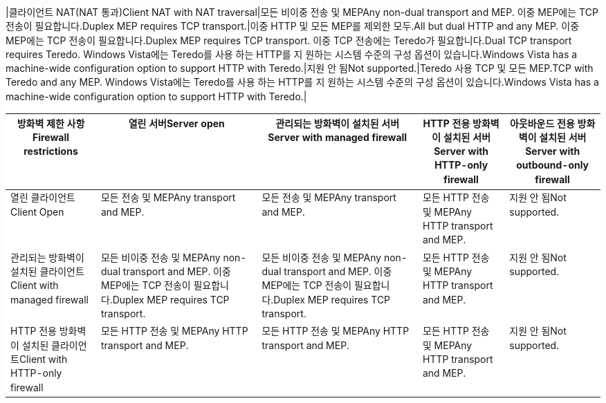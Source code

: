 |<span data-ttu-id="19d66-196">클라이언트 NAT(NAT 통과)</span><span class="sxs-lookup"><span data-stu-id="19d66-196">Client NAT with NAT traversal</span></span>|<span data-ttu-id="19d66-197">모든 비이중 전송 및 MEP</span><span class="sxs-lookup"><span data-stu-id="19d66-197">Any non-dual transport and MEP.</span></span> <span data-ttu-id="19d66-198">이중 MEP에는 TCP 전송이 필요합니다.</span><span class="sxs-lookup"><span data-stu-id="19d66-198">Duplex MEP requires TCP transport.</span></span>|<span data-ttu-id="19d66-199">이중 HTTP 및 모든 MEP를 제외한 모두.</span><span class="sxs-lookup"><span data-stu-id="19d66-199">All but dual HTTP and any MEP.</span></span> <span data-ttu-id="19d66-200">이중 MEP에는 TCP 전송이 필요합니다.</span><span class="sxs-lookup"><span data-stu-id="19d66-200">Duplex MEP requires TCP transport.</span></span> <span data-ttu-id="19d66-201">이중 TCP 전송에는 Teredo가 필요합니다.</span><span class="sxs-lookup"><span data-stu-id="19d66-201">Dual TCP transport requires Teredo.</span></span> <span data-ttu-id="19d66-202">Windows Vista에는 Teredo를 사용 하는 HTTP를 지 원하는 시스템 수준의 구성 옵션이 있습니다.</span><span class="sxs-lookup"><span data-stu-id="19d66-202">Windows Vista has a machine-wide configuration option to support HTTP with Teredo.</span></span>|<span data-ttu-id="19d66-203">지원 안 됨</span><span class="sxs-lookup"><span data-stu-id="19d66-203">Not supported.</span></span>|<span data-ttu-id="19d66-204">Teredo 사용 TCP 및 모든 MEP.</span><span class="sxs-lookup"><span data-stu-id="19d66-204">TCP with Teredo and any MEP.</span></span> <span data-ttu-id="19d66-205">Windows Vista에는 Teredo를 사용 하는 HTTP를 지 원하는 시스템 수준의 구성 옵션이 있습니다.</span><span class="sxs-lookup"><span data-stu-id="19d66-205">Windows Vista has a machine-wide configuration option to support HTTP with Teredo.</span></span>|  
  
|<span data-ttu-id="19d66-206">방화벽 제한 사항</span><span class="sxs-lookup"><span data-stu-id="19d66-206">Firewall restrictions</span></span>|<span data-ttu-id="19d66-207">열린 서버</span><span class="sxs-lookup"><span data-stu-id="19d66-207">Server open</span></span>|<span data-ttu-id="19d66-208">관리되는 방화벽이 설치된 서버</span><span class="sxs-lookup"><span data-stu-id="19d66-208">Server with managed firewall</span></span>|<span data-ttu-id="19d66-209">HTTP 전용 방화벽이 설치된 서버</span><span class="sxs-lookup"><span data-stu-id="19d66-209">Server with HTTP-only firewall</span></span>|<span data-ttu-id="19d66-210">아웃바운드 전용 방화벽이 설치된 서버</span><span class="sxs-lookup"><span data-stu-id="19d66-210">Server with outbound-only firewall</span></span>|  
|---------------------------|-----------------|----------------------------------|-------------------------------------|-----------------------------------------|  
|<span data-ttu-id="19d66-211">열린 클라이언트</span><span class="sxs-lookup"><span data-stu-id="19d66-211">Client Open</span></span>|<span data-ttu-id="19d66-212">모든 전송 및 MEP</span><span class="sxs-lookup"><span data-stu-id="19d66-212">Any transport and MEP.</span></span>|<span data-ttu-id="19d66-213">모든 전송 및 MEP</span><span class="sxs-lookup"><span data-stu-id="19d66-213">Any transport and MEP.</span></span>|<span data-ttu-id="19d66-214">모든 HTTP 전송 및 MEP</span><span class="sxs-lookup"><span data-stu-id="19d66-214">Any HTTP transport and MEP.</span></span>|<span data-ttu-id="19d66-215">지원 안 됨</span><span class="sxs-lookup"><span data-stu-id="19d66-215">Not supported.</span></span>|  
|<span data-ttu-id="19d66-216">관리되는 방화벽이 설치된 클라이언트</span><span class="sxs-lookup"><span data-stu-id="19d66-216">Client with managed firewall</span></span>|<span data-ttu-id="19d66-217">모든 비이중 전송 및 MEP</span><span class="sxs-lookup"><span data-stu-id="19d66-217">Any non-dual transport and MEP.</span></span> <span data-ttu-id="19d66-218">이중 MEP에는 TCP 전송이 필요합니다.</span><span class="sxs-lookup"><span data-stu-id="19d66-218">Duplex MEP requires TCP transport.</span></span>|<span data-ttu-id="19d66-219">모든 비이중 전송 및 MEP</span><span class="sxs-lookup"><span data-stu-id="19d66-219">Any non-dual transport and MEP.</span></span> <span data-ttu-id="19d66-220">이중 MEP에는 TCP 전송이 필요합니다.</span><span class="sxs-lookup"><span data-stu-id="19d66-220">Duplex MEP requires TCP transport.</span></span>|<span data-ttu-id="19d66-221">모든 HTTP 전송 및 MEP</span><span class="sxs-lookup"><span data-stu-id="19d66-221">Any HTTP transport and MEP.</span></span>|<span data-ttu-id="19d66-222">지원 안 됨</span><span class="sxs-lookup"><span data-stu-id="19d66-222">Not supported.</span></span>|  
|<span data-ttu-id="19d66-223">HTTP 전용 방화벽이 설치된 클라이언트</span><span class="sxs-lookup"><span data-stu-id="19d66-223">Client with HTTP-only firewall</span></span>|<span data-ttu-id="19d66-224">모든 HTTP 전송 및 MEP</span><span class="sxs-lookup"><span data-stu-id="19d66-224">Any HTTP transport and MEP.</span></span>|<span data-ttu-id="19d66-225">모든 HTTP 전송 및 MEP</span><span class="sxs-lookup"><span data-stu-id="19d66-225">Any HTTP transport and MEP.</span></span>|<span data-ttu-id="19d66-226">모든 HTTP 전송 및 MEP</span><span class="sxs-lookup"><span data-stu-id="19d66-226">Any HTTP transport and MEP.</span></span>|<span data-ttu-id="19d66-227">지원 안 됨</span><span class="sxs-lookup"><span data-stu-id="19d66-227">Not supported.</span></span>|  